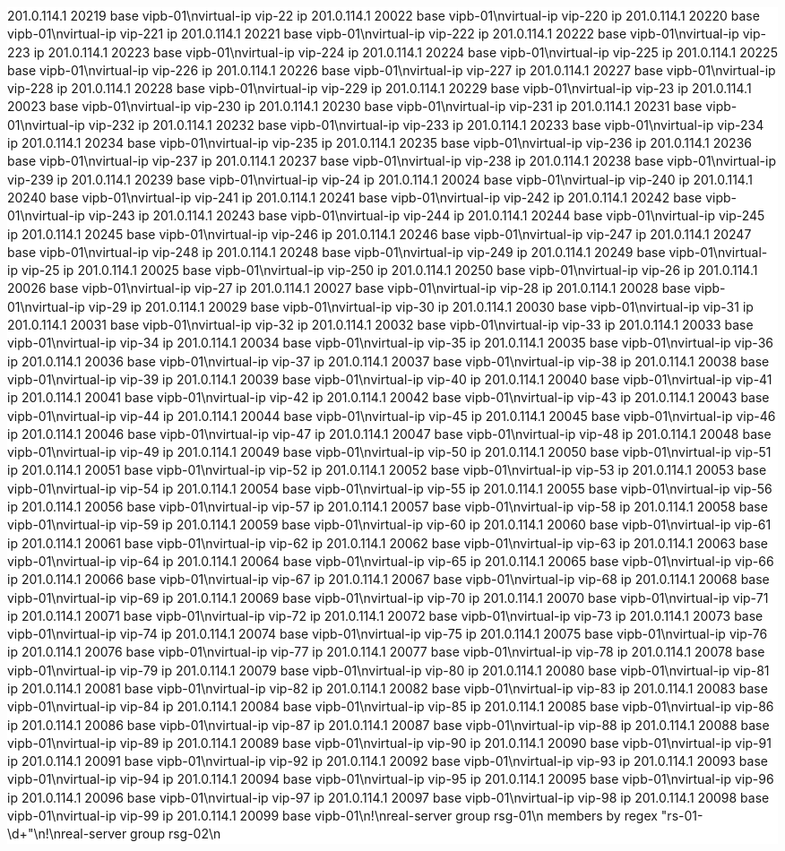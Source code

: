 201.0.114.1 20219 base vipb-01\nvirtual-ip vip-22 ip 201.0.114.1 20022 base vipb-01\nvirtual-ip vip-220 ip 201.0.114.1 20220 base vipb-01\nvirtual-ip vip-221 ip 201.0.114.1 20221 base vipb-01\nvirtual-ip vip-222 ip 201.0.114.1 20222 base vipb-01\nvirtual-ip vip-223 ip 201.0.114.1 20223 base vipb-01\nvirtual-ip vip-224 ip 201.0.114.1 20224 base vipb-01\nvirtual-ip vip-225 ip 201.0.114.1 20225 base vipb-01\nvirtual-ip vip-226 ip 201.0.114.1 20226 base vipb-01\nvirtual-ip vip-227 ip 201.0.114.1 20227 base vipb-01\nvirtual-ip vip-228 ip 201.0.114.1 20228 base vipb-01\nvirtual-ip vip-229 ip 201.0.114.1 20229 base vipb-01\nvirtual-ip vip-23 ip 201.0.114.1 20023 base vipb-01\nvirtual-ip vip-230 ip 201.0.114.1 20230 base vipb-01\nvirtual-ip vip-231 ip 201.0.114.1 20231 base vipb-01\nvirtual-ip vip-232 ip 201.0.114.1 20232 base vipb-01\nvirtual-ip vip-233 ip 201.0.114.1 20233 base vipb-01\nvirtual-ip vip-234 ip 201.0.114.1 20234 base vipb-01\nvirtual-ip vip-235 ip 201.0.114.1 20235 base vipb-01\nvirtual-ip vip-236 ip 201.0.114.1 20236 base vipb-01\nvirtual-ip vip-237 ip 201.0.114.1 20237 base vipb-01\nvirtual-ip vip-238 ip 201.0.114.1 20238 base vipb-01\nvirtual-ip vip-239 ip 201.0.114.1 20239 base vipb-01\nvirtual-ip vip-24 ip 201.0.114.1 20024 base vipb-01\nvirtual-ip vip-240 ip 201.0.114.1 20240 base vipb-01\nvirtual-ip vip-241 ip 201.0.114.1 20241 base vipb-01\nvirtual-ip vip-242 ip 201.0.114.1 20242 base vipb-01\nvirtual-ip vip-243 ip 201.0.114.1 20243 base vipb-01\nvirtual-ip vip-244 ip 201.0.114.1 20244 base vipb-01\nvirtual-ip vip-245 ip 201.0.114.1 20245 base vipb-01\nvirtual-ip vip-246 ip 201.0.114.1 20246 base vipb-01\nvirtual-ip vip-247 ip 201.0.114.1 20247 base vipb-01\nvirtual-ip vip-248 ip 201.0.114.1 20248 base vipb-01\nvirtual-ip vip-249 ip 201.0.114.1 20249 base vipb-01\nvirtual-ip vip-25 ip 201.0.114.1 20025 base vipb-01\nvirtual-ip vip-250 ip 201.0.114.1 20250 base vipb-01\nvirtual-ip vip-26 ip 201.0.114.1 20026 base vipb-01\nvirtual-ip vip-27 ip 201.0.114.1 20027 base vipb-01\nvirtual-ip vip-28 ip 201.0.114.1 20028 base vipb-01\nvirtual-ip vip-29 ip 201.0.114.1 20029 base vipb-01\nvirtual-ip vip-30 ip 201.0.114.1 20030 base vipb-01\nvirtual-ip vip-31 ip 201.0.114.1 20031 base vipb-01\nvirtual-ip vip-32 ip 201.0.114.1 20032 base vipb-01\nvirtual-ip vip-33 ip 201.0.114.1 20033 base vipb-01\nvirtual-ip vip-34 ip 201.0.114.1 20034 base vipb-01\nvirtual-ip vip-35 ip 201.0.114.1 20035 base vipb-01\nvirtual-ip vip-36 ip 201.0.114.1 20036 base vipb-01\nvirtual-ip vip-37 ip 201.0.114.1 20037 base vipb-01\nvirtual-ip vip-38 ip 201.0.114.1 20038 base vipb-01\nvirtual-ip vip-39 ip 201.0.114.1 20039 base vipb-01\nvirtual-ip vip-40 ip 201.0.114.1 20040 base vipb-01\nvirtual-ip vip-41 ip 201.0.114.1 20041 base vipb-01\nvirtual-ip vip-42 ip 201.0.114.1 20042 base vipb-01\nvirtual-ip vip-43 ip 201.0.114.1 20043 base vipb-01\nvirtual-ip vip-44 ip 201.0.114.1 20044 base vipb-01\nvirtual-ip vip-45 ip 201.0.114.1 20045 base vipb-01\nvirtual-ip vip-46 ip 201.0.114.1 20046 base vipb-01\nvirtual-ip vip-47 ip 201.0.114.1 20047 base vipb-01\nvirtual-ip vip-48 ip 201.0.114.1 20048 base vipb-01\nvirtual-ip vip-49 ip 201.0.114.1 20049 base vipb-01\nvirtual-ip vip-50 ip 201.0.114.1 20050 base vipb-01\nvirtual-ip vip-51 ip 201.0.114.1 20051 base vipb-01\nvirtual-ip vip-52 ip 201.0.114.1 20052 base vipb-01\nvirtual-ip vip-53 ip 201.0.114.1 20053 base vipb-01\nvirtual-ip vip-54 ip 201.0.114.1 20054 base vipb-01\nvirtual-ip vip-55 ip 201.0.114.1 20055 base vipb-01\nvirtual-ip vip-56 ip 201.0.114.1 20056 base vipb-01\nvirtual-ip vip-57 ip 201.0.114.1 20057 base vipb-01\nvirtual-ip vip-58 ip 201.0.114.1 20058 base vipb-01\nvirtual-ip vip-59 ip 201.0.114.1 20059 base vipb-01\nvirtual-ip vip-60 ip 201.0.114.1 20060 base vipb-01\nvirtual-ip vip-61 ip 201.0.114.1 20061 base vipb-01\nvirtual-ip vip-62 ip 201.0.114.1 20062 base vipb-01\nvirtual-ip vip-63 ip 201.0.114.1 20063 base vipb-01\nvirtual-ip vip-64 ip 201.0.114.1 20064 base vipb-01\nvirtual-ip vip-65 ip 201.0.114.1 20065 base vipb-01\nvirtual-ip vip-66 ip 201.0.114.1 20066 base vipb-01\nvirtual-ip vip-67 ip 201.0.114.1 20067 base vipb-01\nvirtual-ip vip-68 ip 201.0.114.1 20068 base vipb-01\nvirtual-ip vip-69 ip 201.0.114.1 20069 base vipb-01\nvirtual-ip vip-70 ip 201.0.114.1 20070 base vipb-01\nvirtual-ip vip-71 ip 201.0.114.1 20071 base vipb-01\nvirtual-ip vip-72 ip 201.0.114.1 20072 base vipb-01\nvirtual-ip vip-73 ip 201.0.114.1 20073 base vipb-01\nvirtual-ip vip-74 ip 201.0.114.1 20074 base vipb-01\nvirtual-ip vip-75 ip 201.0.114.1 20075 base vipb-01\nvirtual-ip vip-76 ip 201.0.114.1 20076 base vipb-01\nvirtual-ip vip-77 ip 201.0.114.1 20077 base vipb-01\nvirtual-ip vip-78 ip 201.0.114.1 20078 base vipb-01\nvirtual-ip vip-79 ip 201.0.114.1 20079 base vipb-01\nvirtual-ip vip-80 ip 201.0.114.1 20080 base vipb-01\nvirtual-ip vip-81 ip 201.0.114.1 20081 base vipb-01\nvirtual-ip vip-82 ip 201.0.114.1 20082 base vipb-01\nvirtual-ip vip-83 ip 201.0.114.1 20083 base vipb-01\nvirtual-ip vip-84 ip 201.0.114.1 20084 base vipb-01\nvirtual-ip vip-85 ip 201.0.114.1 20085 base vipb-01\nvirtual-ip vip-86 ip 201.0.114.1 20086 base vipb-01\nvirtual-ip vip-87 ip 201.0.114.1 20087 base vipb-01\nvirtual-ip vip-88 ip 201.0.114.1 20088 base vipb-01\nvirtual-ip vip-89 ip 201.0.114.1 20089 base vipb-01\nvirtual-ip vip-90 ip 201.0.114.1 20090 base vipb-01\nvirtual-ip vip-91 ip 201.0.114.1 20091 base vipb-01\nvirtual-ip vip-92 ip 201.0.114.1 20092 base vipb-01\nvirtual-ip vip-93 ip 201.0.114.1 20093 base vipb-01\nvirtual-ip vip-94 ip 201.0.114.1 20094 base vipb-01\nvirtual-ip vip-95 ip 201.0.114.1 20095 base vipb-01\nvirtual-ip vip-96 ip 201.0.114.1 20096 base vipb-01\nvirtual-ip vip-97 ip 201.0.114.1 20097 base vipb-01\nvirtual-ip vip-98 ip 201.0.114.1 20098 base vipb-01\nvirtual-ip vip-99 ip 201.0.114.1 20099 base vipb-01\n!\nreal-server group rsg-01\n members by regex "rs-01-\\d+"\n!\nreal-server group rsg-02\n